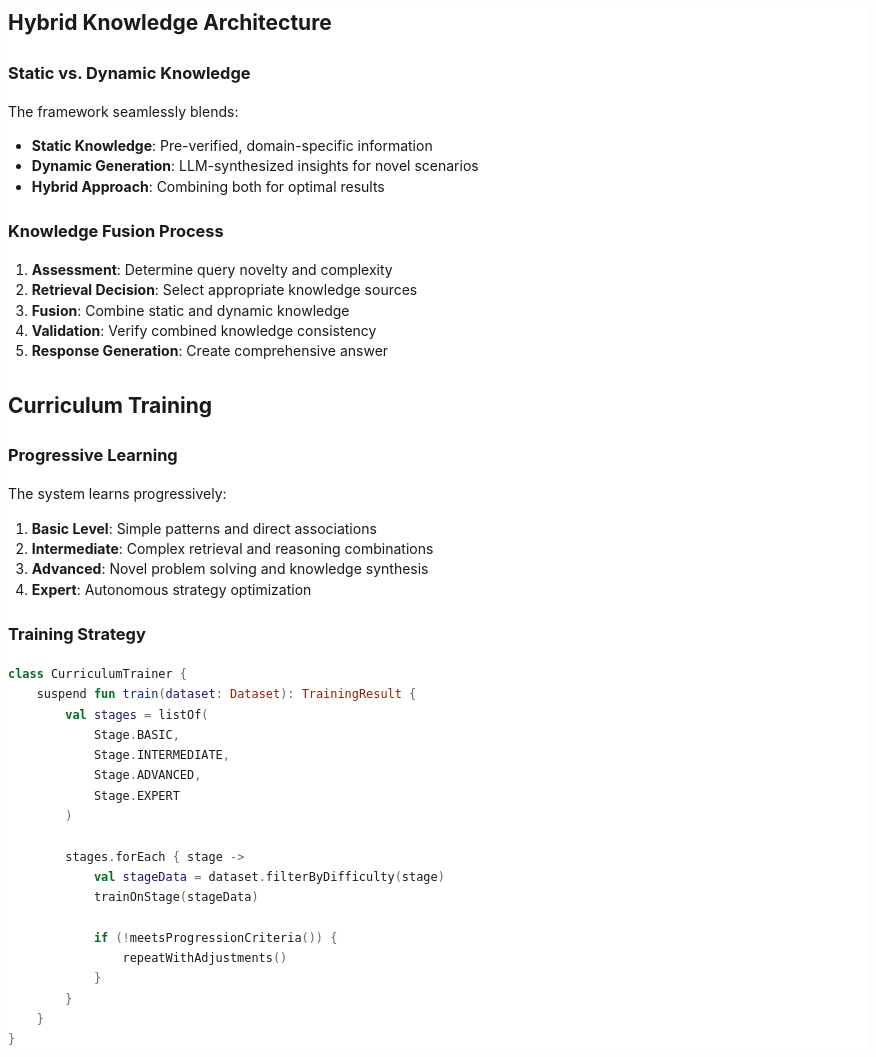 ## Hybrid Knowledge Architecture

### Static vs. Dynamic Knowledge

The framework seamlessly blends:
- **Static Knowledge**: Pre-verified, domain-specific information
- **Dynamic Generation**: LLM-synthesized insights for novel scenarios
- **Hybrid Approach**: Combining both for optimal results

### Knowledge Fusion Process

1. **Assessment**: Determine query novelty and complexity
2. **Retrieval Decision**: Select appropriate knowledge sources
3. **Fusion**: Combine static and dynamic knowledge
4. **Validation**: Verify combined knowledge consistency
5. **Response Generation**: Create comprehensive answer

## Curriculum Training

### Progressive Learning

The system learns progressively:
1. **Basic Level**: Simple patterns and direct associations
2. **Intermediate**: Complex retrieval and reasoning combinations
3. **Advanced**: Novel problem solving and knowledge synthesis
4. **Expert**: Autonomous strategy optimization

### Training Strategy

```kotlin
class CurriculumTrainer {
    suspend fun train(dataset: Dataset): TrainingResult {
        val stages = listOf(
            Stage.BASIC,
            Stage.INTERMEDIATE,
            Stage.ADVANCED,
            Stage.EXPERT
        )
        
        stages.forEach { stage ->
            val stageData = dataset.filterByDifficulty(stage)
            trainOnStage(stageData)
            
            if (!meetsProgressionCriteria()) {
                repeatWithAdjustments()
            }
        }
    }
}
```
